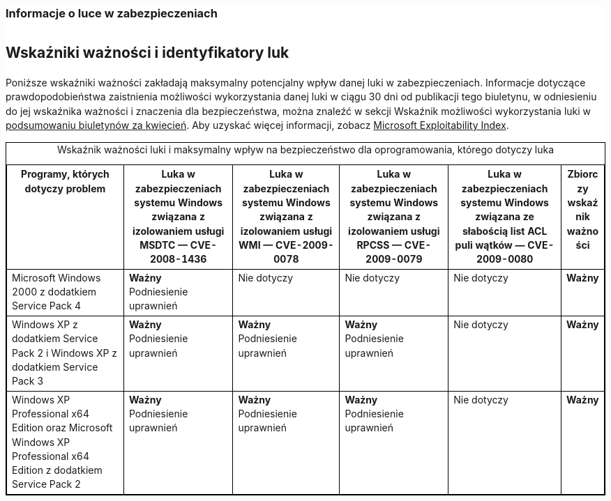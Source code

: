 ### Informacje o luce w zabezpieczeniach
  
Wskaźniki ważności i identyfikatory luk  
---------------------------------------
  
<span></span>
Poniższe wskaźniki ważności zakładają maksymalny potencjalny wpływ danej luki w zabezpieczeniach. Informacje dotyczące prawdopodobieństwa zaistnienia możliwości wykorzystania danej luki w ciągu 30 dni od publikacji tego biuletynu, w odniesieniu do jej wskaźnika ważności i znaczenia dla bezpieczeństwa, można znaleźć w sekcji Wskaźnik możliwości wykorzystania luki w [podsumowaniu biuletynów za kwiecień](http://technet.microsoft.com/security/bulletin/ms09-apr). Aby uzyskać więcej informacji, zobacz [Microsoft Exploitability Index](http://technet.microsoft.com/en-us/security/cc998259.aspx).

 
<table style="border:1px solid black;">
<caption>Wskaźnik ważności luki i maksymalny wpływ na bezpieczeństwo dla oprogramowania, którego dotyczy luka</caption>
<thead>
<tr class="header">
<th style="border:1px solid black;" >Programy, których dotyczy problem</th>
<th style="border:1px solid black;" >Luka w zabezpieczeniach systemu Windows związana z izolowaniem usługi MSDTC — CVE-2008-1436</th>
<th style="border:1px solid black;" >Luka w zabezpieczeniach systemu Windows związana z izolowaniem usługi WMI — CVE-2009-0078</th>
<th style="border:1px solid black;" >Luka w zabezpieczeniach systemu Windows związana z izolowaniem usługi RPCSS — CVE-2009-0079</th>
<th style="border:1px solid black;" >Luka w zabezpieczeniach systemu Windows związana ze słabością list ACL puli wątków — CVE-2009-0080</th>
<th style="border:1px solid black;" >Zbiorczy wskaźnik ważności</th>
</tr>
</thead>
<tbody>
<tr class="odd">
<td style="border:1px solid black;">Microsoft Windows 2000 z dodatkiem Service Pack 4</td>
<td style="border:1px solid black;"><strong>Ważny</strong> <br />
Podniesienie uprawnień</td>
<td style="border:1px solid black;">Nie dotyczy</td>
<td style="border:1px solid black;">Nie dotyczy</td>
<td style="border:1px solid black;">Nie dotyczy</td>
<td style="border:1px solid black;"><strong>Ważny</strong></td>
</tr>
<tr class="even">
<td style="border:1px solid black;">Windows XP z dodatkiem Service Pack 2 i Windows XP z dodatkiem Service Pack 3</td>
<td style="border:1px solid black;"><strong>Ważny</strong> <br />
Podniesienie uprawnień</td>
<td style="border:1px solid black;"><strong>Ważny</strong> <br />
Podniesienie uprawnień</td>
<td style="border:1px solid black;"><strong>Ważny</strong> <br />
Podniesienie uprawnień</td>
<td style="border:1px solid black;">Nie dotyczy</td>
<td style="border:1px solid black;"><strong>Ważny</strong></td>
</tr>
<tr class="odd">
<td style="border:1px solid black;">Windows XP Professional x64 Edition oraz Microsoft Windows XP Professional x64 Edition z dodatkiem Service Pack 2</td>
<td style="border:1px solid black;"><strong>Ważny</strong> <br />
Podniesienie uprawnień</td>
<td style="border:1px solid black;"><strong>Ważny</strong> <br />
Podniesienie uprawnień</td>
<td style="border:1px solid black;"><strong>Ważny</strong> <br />
Podniesienie uprawnień</td>
<td style="border:1px solid black;">Nie dotyczy</td>
<td style="border:1px solid black;"><strong>Ważny</strong></td>